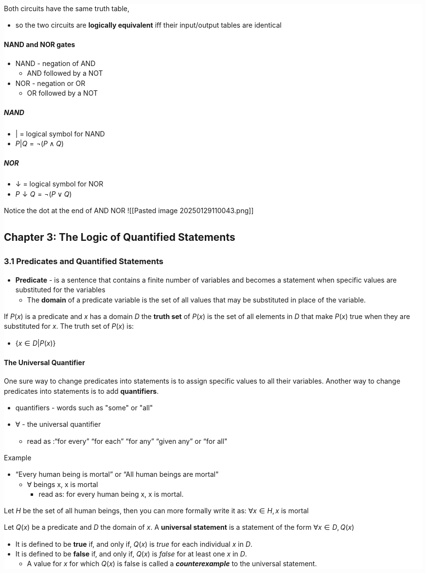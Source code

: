 Both circuits have the same truth table,
- so the two circuits are **logically equivalent** iff their input/output tables are identical

#### NAND and NOR gates
- NAND - negation of AND
	- AND followed by a NOT
- NOR - negation or OR
	- OR followed by a NOT

##### NAND
- |  = logical symbol for NAND
- $P | Q = \neg(P\land Q)$ 

##### NOR
- $\downarrow$ = logical symbol for NOR
-  $P \downarrow Q = \neg(P \lor Q)$


Notice the dot at the end of AND NOR
![[Pasted image 20250129110043.png]]



## Chapter 3: The Logic of Quantified Statements

### 3.1 Predicates and Quantified Statements
- **Predicate** -  is a sentence that contains a finite number of variables and becomes a statement when specific values are substituted for the variables
	- The **domain** of a predicate variable is the set of all values that may be substituted in place of the variable.

If $P(x)$ is a predicate and $x$ has a domain $D$ the **truth set** of $P(x)$ is the set of all elements in $D$ that make $P(x)$ true when they are substituted for $x$. The truth set of $P(x)$ is:
- $\{x\in D | P(x)\}$

#### The Universal Quantifier 

One sure way to change predicates into statements is to assign specific values to all their variables.
Another way to change predicates into statements is to add **quantifiers**.
 - quantifiers - words such as "some" or "all"

- $\forall$ - the universal quantifier
	- read as :“for every”   “for each”   “for any”   “given any”  or  “for all"

Example
- “Every human being is mortal” or “All human beings are mortal"
	- $\forall$ beings x, x is mortal
		- read as: for every human being x, x is mortal.

Let $H$ be the set of all human beings, then you can more formally write it as:
$\forall x \in H, x$ is mortal


Let $Q(x)$ be a predicate and $D$ the domain of $x$. A **universal statement** is a statement of the form $\forall x \in D, Q(x)$
- It is defined to be **true** if, and only if, $Q(x)$ is *true* for each individual $x$ in $D$. 
- It is defined to be **false** if, and only if, $Q(x)$ is *false* for at least one $x$ in $D$. 
	- A value for $x$ for which $Q(x)$ is false is called a ***counterexample*** to the universal statement.
